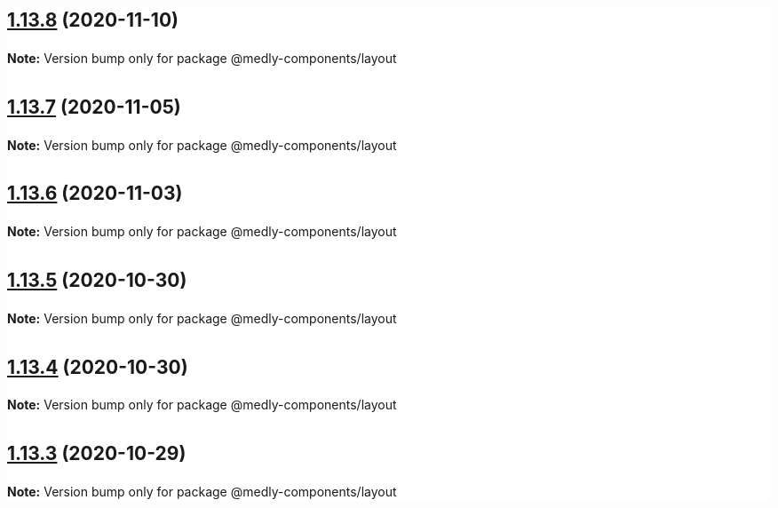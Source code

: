 



## [1.13.8](https://github.com/medly/medly-components/compare/@medly-components/layout@1.13.7...@medly-components/layout@1.13.8) (2020-11-10)

**Note:** Version bump only for package @medly-components/layout





## [1.13.7](https://github.com/medly/medly-components/compare/@medly-components/layout@1.13.6...@medly-components/layout@1.13.7) (2020-11-05)

**Note:** Version bump only for package @medly-components/layout





## [1.13.6](https://github.com/medly/medly-components/compare/@medly-components/layout@1.13.5...@medly-components/layout@1.13.6) (2020-11-03)

**Note:** Version bump only for package @medly-components/layout





## [1.13.5](https://github.com/medly/medly-components/compare/@medly-components/layout@1.13.4...@medly-components/layout@1.13.5) (2020-10-30)

**Note:** Version bump only for package @medly-components/layout





## [1.13.4](https://github.com/medly/medly-components/compare/@medly-components/layout@1.13.3...@medly-components/layout@1.13.4) (2020-10-30)

**Note:** Version bump only for package @medly-components/layout





## [1.13.3](https://github.com/medly/medly-components/compare/@medly-components/layout@1.13.2...@medly-components/layout@1.13.3) (2020-10-29)

**Note:** Version bump only for package @medly-components/layout

